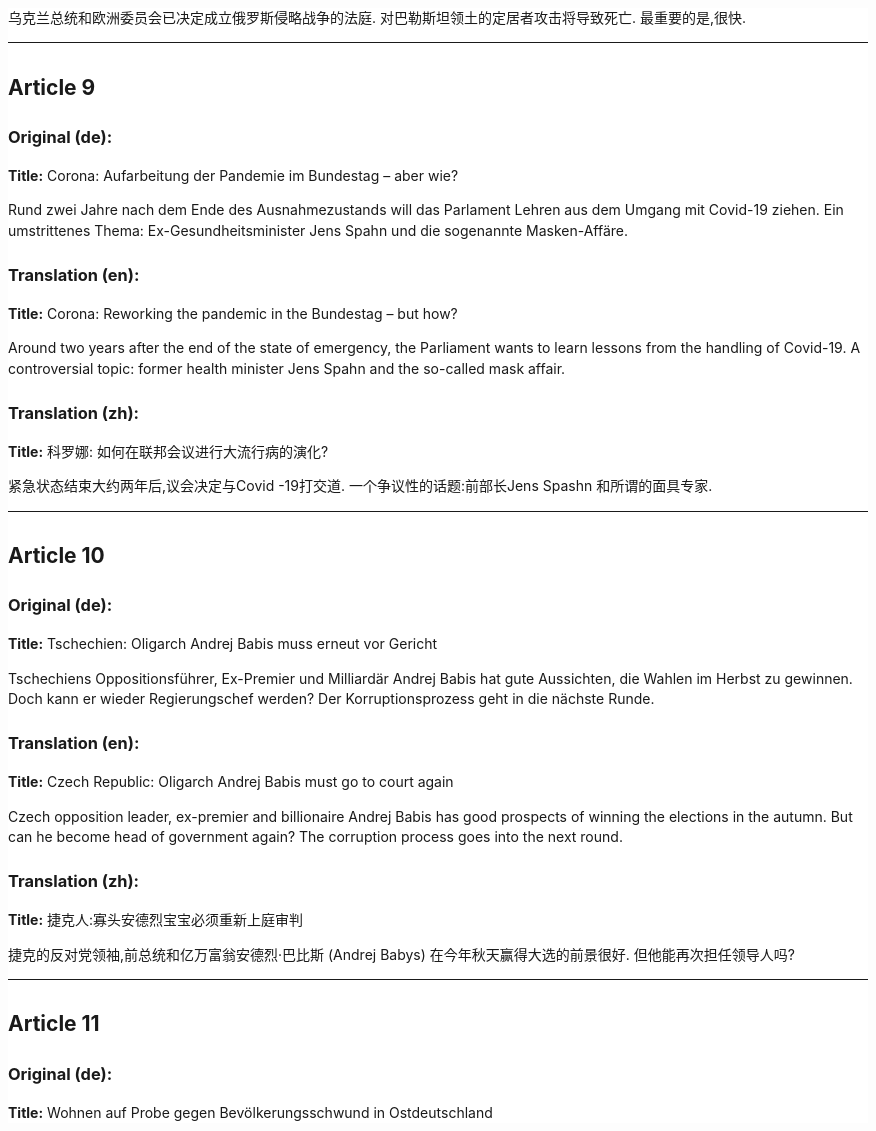 乌克兰总统和欧洲委员会已决定成立俄罗斯侵略战争的法庭. 对巴勒斯坦领土的定居者攻击将导致死亡. 最重要的是,很快.

---

## Article 9
### Original (de):
**Title:** Corona: Aufarbeitung der Pandemie im Bundestag – aber wie?

Rund zwei Jahre nach dem Ende des Ausnahmezustands will das Parlament Lehren aus dem Umgang mit Covid-19 ziehen. Ein umstrittenes Thema: Ex-Gesundheitsminister Jens Spahn und die sogenannte Masken-Affäre.

### Translation (en):
**Title:** Corona: Reworking the pandemic in the Bundestag – but how?

Around two years after the end of the state of emergency, the Parliament wants to learn lessons from the handling of Covid-19. A controversial topic: former health minister Jens Spahn and the so-called mask affair.

### Translation (zh):
**Title:** 科罗娜: 如何在联邦会议进行大流行病的演化?

紧急状态结束大约两年后,议会决定与Covid -19打交道. 一个争议性的话题:前部长Jens Spashn 和所谓的面具专家.

---

## Article 10
### Original (de):
**Title:** Tschechien: Oligarch Andrej Babis muss erneut vor Gericht

Tschechiens Oppositionsführer, Ex-Premier und Milliardär Andrej Babis hat gute Aussichten, die Wahlen im Herbst zu gewinnen. Doch kann er wieder Regierungschef werden? Der Korruptionsprozess geht in die nächste Runde.

### Translation (en):
**Title:** Czech Republic: Oligarch Andrej Babis must go to court again

Czech opposition leader, ex-premier and billionaire Andrej Babis has good prospects of winning the elections in the autumn. But can he become head of government again? The corruption process goes into the next round.

### Translation (zh):
**Title:** 捷克人:寡头安德烈宝宝必须重新上庭审判

捷克的反对党领袖,前总统和亿万富翁安德烈·巴比斯 (Andrej Babys) 在今年秋天赢得大选的前景很好. 但他能再次担任领导人吗?

---

## Article 11
### Original (de):
**Title:** Wohnen auf Probe gegen Bevölkerungsschwund in Ostdeutschland
